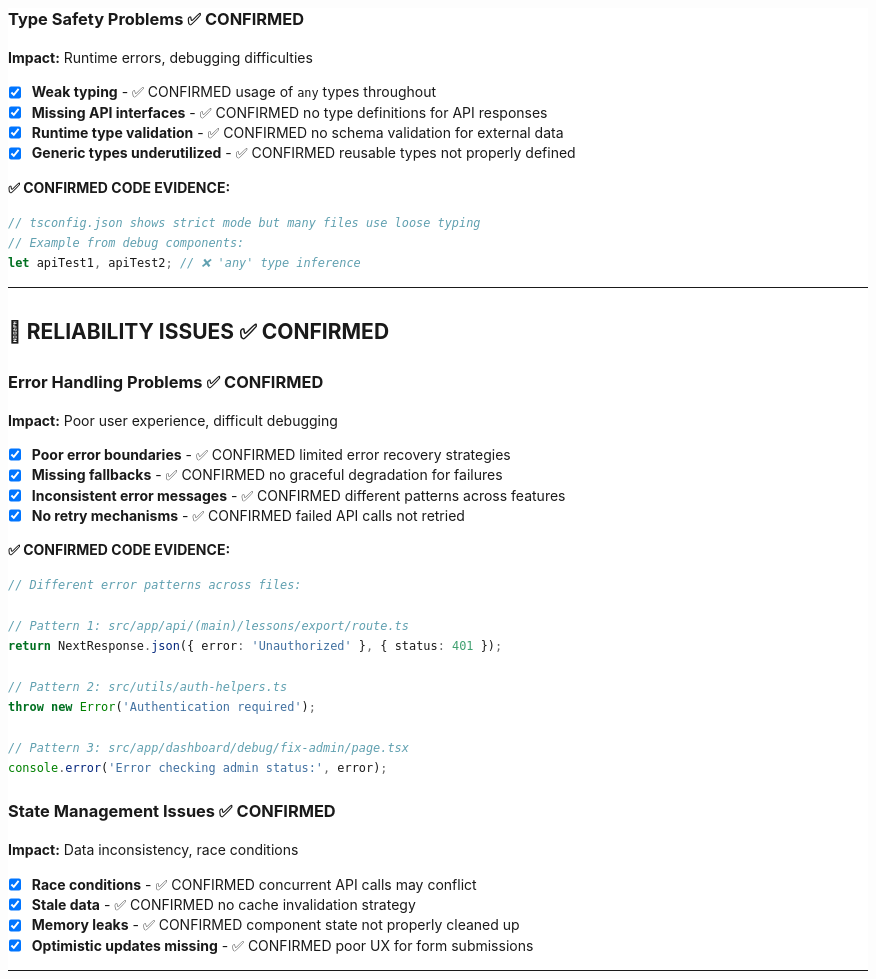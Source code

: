 ### Type Safety Problems ✅ CONFIRMED

**Impact:** Runtime errors, debugging difficulties

- [x] **Weak typing** - ✅ CONFIRMED usage of `any` types throughout
- [x] **Missing API interfaces** - ✅ CONFIRMED no type definitions for API responses
- [x] **Runtime type validation** - ✅ CONFIRMED no schema validation for external data
- [x] **Generic types underutilized** - ✅ CONFIRMED reusable types not properly defined

**✅ CONFIRMED CODE EVIDENCE:**

```typescript
// tsconfig.json shows strict mode but many files use loose typing
// Example from debug components:
let apiTest1, apiTest2; // ❌ 'any' type inference
```

---

## 🐛 RELIABILITY ISSUES ✅ CONFIRMED

### Error Handling Problems ✅ CONFIRMED

**Impact:** Poor user experience, difficult debugging

- [x] **Poor error boundaries** - ✅ CONFIRMED limited error recovery strategies
- [x] **Missing fallbacks** - ✅ CONFIRMED no graceful degradation for failures
- [x] **Inconsistent error messages** - ✅ CONFIRMED different patterns across features
- [x] **No retry mechanisms** - ✅ CONFIRMED failed API calls not retried

**✅ CONFIRMED CODE EVIDENCE:**

```typescript
// Different error patterns across files:

// Pattern 1: src/app/api/(main)/lessons/export/route.ts
return NextResponse.json({ error: 'Unauthorized' }, { status: 401 });

// Pattern 2: src/utils/auth-helpers.ts
throw new Error('Authentication required');

// Pattern 3: src/app/dashboard/debug/fix-admin/page.tsx
console.error('Error checking admin status:', error);
```

### State Management Issues ✅ CONFIRMED

**Impact:** Data inconsistency, race conditions

- [x] **Race conditions** - ✅ CONFIRMED concurrent API calls may conflict
- [x] **Stale data** - ✅ CONFIRMED no cache invalidation strategy
- [x] **Memory leaks** - ✅ CONFIRMED component state not properly cleaned up
- [x] **Optimistic updates missing** - ✅ CONFIRMED poor UX for form submissions

---
